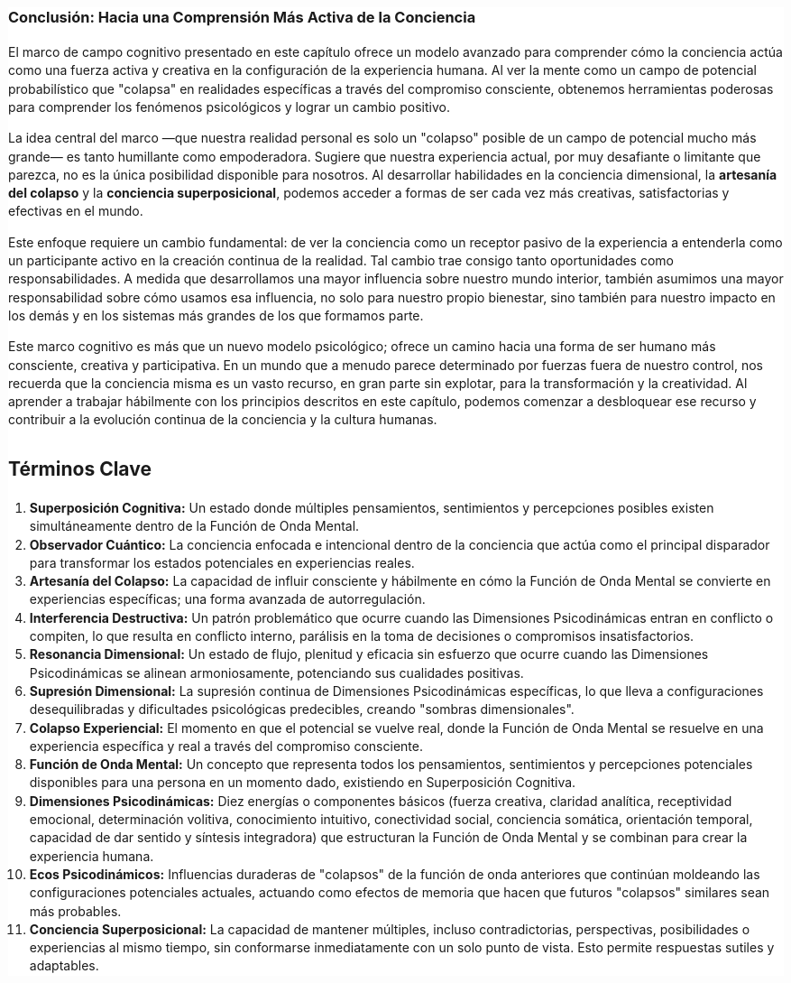 ### Conclusión: Hacia una Comprensión Más Activa de la Conciencia

El marco de campo cognitivo presentado en este capítulo ofrece un modelo avanzado para comprender cómo la conciencia actúa como una fuerza activa y creativa en la configuración de la experiencia humana. Al ver la mente como un campo de potencial probabilístico que "colapsa" en realidades específicas a través del compromiso consciente, obtenemos herramientas poderosas para comprender los fenómenos psicológicos y lograr un cambio positivo.

La idea central del marco —que nuestra realidad personal es solo un "colapso" posible de un campo de potencial mucho más grande— es tanto humillante como empoderadora. Sugiere que nuestra experiencia actual, por muy desafiante o limitante que parezca, no es la única posibilidad disponible para nosotros. Al desarrollar habilidades en la conciencia dimensional, la **artesanía del colapso** y la **conciencia superposicional**, podemos acceder a formas de ser cada vez más creativas, satisfactorias y efectivas en el mundo.

Este enfoque requiere un cambio fundamental: de ver la conciencia como un receptor pasivo de la experiencia a entenderla como un participante activo en la creación continua de la realidad. Tal cambio trae consigo tanto oportunidades como responsabilidades. A medida que desarrollamos una mayor influencia sobre nuestro mundo interior, también asumimos una mayor responsabilidad sobre cómo usamos esa influencia, no solo para nuestro propio bienestar, sino también para nuestro impacto en los demás y en los sistemas más grandes de los que formamos parte.

Este marco cognitivo es más que un nuevo modelo psicológico; ofrece un camino hacia una forma de ser humano más consciente, creativa y participativa. En un mundo que a menudo parece determinado por fuerzas fuera de nuestro control, nos recuerda que la conciencia misma es un vasto recurso, en gran parte sin explotar, para la transformación y la creatividad. Al aprender a trabajar hábilmente con los principios descritos en este capítulo, podemos comenzar a desbloquear ese recurso y contribuir a la evolución continua de la conciencia y la cultura humanas.

## Términos Clave

1.  **Superposición Cognitiva:** Un estado donde múltiples pensamientos, sentimientos y percepciones posibles existen simultáneamente dentro de la Función de Onda Mental.
2.  **Observador Cuántico:** La conciencia enfocada e intencional dentro de la conciencia que actúa como el principal disparador para transformar los estados potenciales en experiencias reales.
3.  **Artesanía del Colapso:** La capacidad de influir consciente y hábilmente en cómo la Función de Onda Mental se convierte en experiencias específicas; una forma avanzada de autorregulación.
4.  **Interferencia Destructiva:** Un patrón problemático que ocurre cuando las Dimensiones Psicodinámicas entran en conflicto o compiten, lo que resulta en conflicto interno, parálisis en la toma de decisiones o compromisos insatisfactorios.
5.  **Resonancia Dimensional:** Un estado de flujo, plenitud y eficacia sin esfuerzo que ocurre cuando las Dimensiones Psicodinámicas se alinean armoniosamente, potenciando sus cualidades positivas.
6.  **Supresión Dimensional:** La supresión continua de Dimensiones Psicodinámicas específicas, lo que lleva a configuraciones desequilibradas y dificultades psicológicas predecibles, creando "sombras dimensionales".
7.  **Colapso Experiencial:** El momento en que el potencial se vuelve real, donde la Función de Onda Mental se resuelve en una experiencia específica y real a través del compromiso consciente.
8.  **Función de Onda Mental:** Un concepto que representa todos los pensamientos, sentimientos y percepciones potenciales disponibles para una persona en un momento dado, existiendo en Superposición Cognitiva.
9.  **Dimensiones Psicodinámicas:** Diez energías o componentes básicos (fuerza creativa, claridad analítica, receptividad emocional, determinación volitiva, conocimiento intuitivo, conectividad social, conciencia somática, orientación temporal, capacidad de dar sentido y síntesis integradora) que estructuran la Función de Onda Mental y se combinan para crear la experiencia humana.
10. **Ecos Psicodinámicos:** Influencias duraderas de "colapsos" de la función de onda anteriores que continúan moldeando las configuraciones potenciales actuales, actuando como efectos de memoria que hacen que futuros "colapsos" similares sean más probables.
11. **Conciencia Superposicional:** La capacidad de mantener múltiples, incluso contradictorias, perspectivas, posibilidades o experiencias al mismo tiempo, sin conformarse inmediatamente con un solo punto de vista. Esto permite respuestas sutiles y adaptables.
